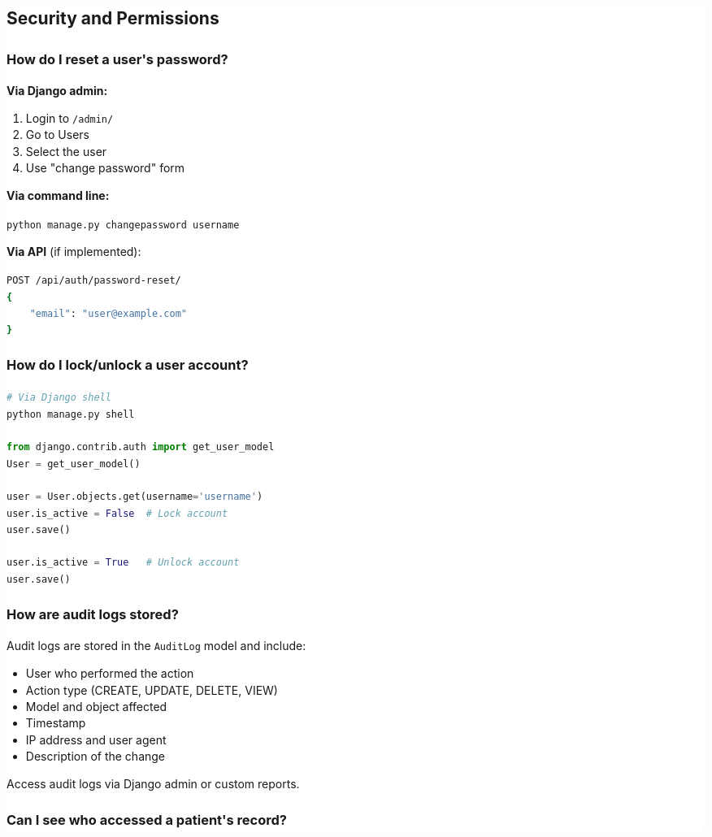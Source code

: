 ## Security and Permissions

### How do I reset a user's password?

**Via Django admin:**
1. Login to `/admin/`
2. Go to Users
3. Select the user
4. Use "change password" form

**Via command line:**
```bash
python manage.py changepassword username
```

**Via API** (if implemented):
```bash
POST /api/auth/password-reset/
{
    "email": "user@example.com"
}
```

### How do I lock/unlock a user account?

```python
# Via Django shell
python manage.py shell

from django.contrib.auth import get_user_model
User = get_user_model()

user = User.objects.get(username='username')
user.is_active = False  # Lock account
user.save()

user.is_active = True   # Unlock account
user.save()
```

### How are audit logs stored?

Audit logs are stored in the `AuditLog` model and include:
- User who performed the action
- Action type (CREATE, UPDATE, DELETE, VIEW)
- Model and object affected
- Timestamp
- IP address and user agent
- Description of the change

Access audit logs via Django admin or custom reports.

### Can I see who accessed a patient's record?
